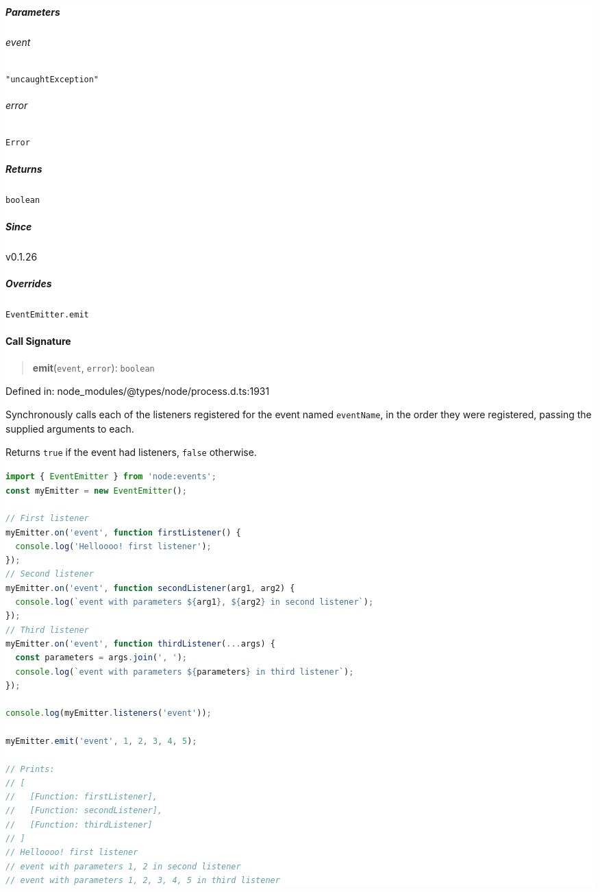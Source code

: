##### Parameters

###### event

`"uncaughtException"`

###### error

`Error`

##### Returns

`boolean`

##### Since

v0.1.26

##### Overrides

`EventEmitter.emit`

#### Call Signature

> **emit**(`event`, `error`): `boolean`

Defined in: node\_modules/@types/node/process.d.ts:1931

Synchronously calls each of the listeners registered for the event named `eventName`, in the order they were registered, passing the supplied arguments
to each.

Returns `true` if the event had listeners, `false` otherwise.

```js
import { EventEmitter } from 'node:events';
const myEmitter = new EventEmitter();

// First listener
myEmitter.on('event', function firstListener() {
  console.log('Helloooo! first listener');
});
// Second listener
myEmitter.on('event', function secondListener(arg1, arg2) {
  console.log(`event with parameters ${arg1}, ${arg2} in second listener`);
});
// Third listener
myEmitter.on('event', function thirdListener(...args) {
  const parameters = args.join(', ');
  console.log(`event with parameters ${parameters} in third listener`);
});

console.log(myEmitter.listeners('event'));

myEmitter.emit('event', 1, 2, 3, 4, 5);

// Prints:
// [
//   [Function: firstListener],
//   [Function: secondListener],
//   [Function: thirdListener]
// ]
// Helloooo! first listener
// event with parameters 1, 2 in second listener
// event with parameters 1, 2, 3, 4, 5 in third listener
```
